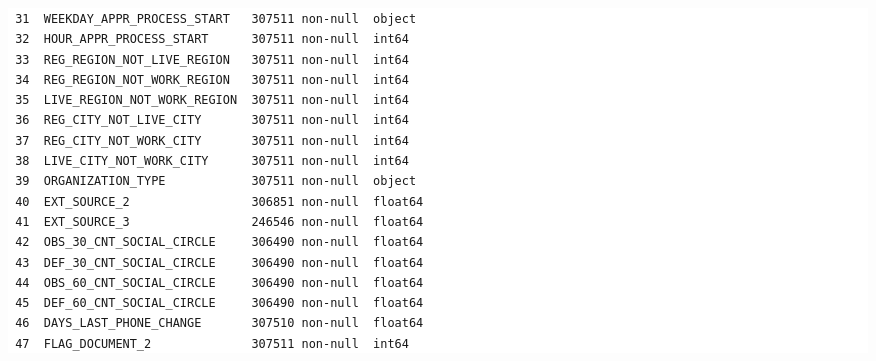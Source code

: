      31  WEEKDAY_APPR_PROCESS_START   307511 non-null  object 
     32  HOUR_APPR_PROCESS_START      307511 non-null  int64  
     33  REG_REGION_NOT_LIVE_REGION   307511 non-null  int64  
     34  REG_REGION_NOT_WORK_REGION   307511 non-null  int64  
     35  LIVE_REGION_NOT_WORK_REGION  307511 non-null  int64  
     36  REG_CITY_NOT_LIVE_CITY       307511 non-null  int64  
     37  REG_CITY_NOT_WORK_CITY       307511 non-null  int64  
     38  LIVE_CITY_NOT_WORK_CITY      307511 non-null  int64  
     39  ORGANIZATION_TYPE            307511 non-null  object 
     40  EXT_SOURCE_2                 306851 non-null  float64
     41  EXT_SOURCE_3                 246546 non-null  float64
     42  OBS_30_CNT_SOCIAL_CIRCLE     306490 non-null  float64
     43  DEF_30_CNT_SOCIAL_CIRCLE     306490 non-null  float64
     44  OBS_60_CNT_SOCIAL_CIRCLE     306490 non-null  float64
     45  DEF_60_CNT_SOCIAL_CIRCLE     306490 non-null  float64
     46  DAYS_LAST_PHONE_CHANGE       307510 non-null  float64
     47  FLAG_DOCUMENT_2              307511 non-null  int64  
